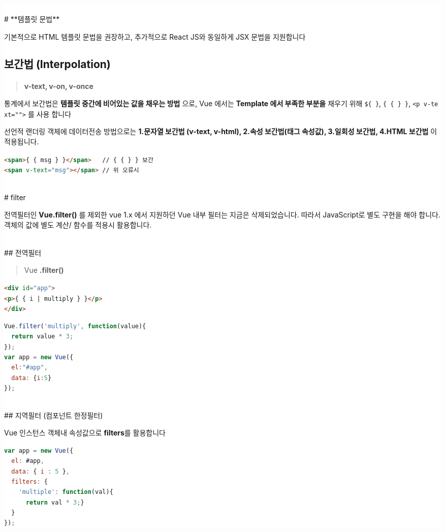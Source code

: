 <br>
# **템플릿 문법**

기본적으로 HTML 템플릿 문법을 권장하고, 추가적으로 React JS와 동일하게 JSX 문법을 지원합니다

## **보간법** (Interpolation)

> **v-text, v-on, v-once**

통계에서 보간법은 **템플릿 중간에 비어있는 값을 채우는 방법** 으로, Vue 에서는 **Template 에서 부족한 부분을** 채우기 위해 `${ }`, `{ { } }`, `<p v-text="">` 를 사용 합니다

선언적 랜더링 객체에 데이터전송 방법으로는 **1.문자열 보간법 (v-text, v-html), 2.속성 보간법(태그 속성값), 3.일회성 보간법, 4.HTML 보간법** 이 적용됩니다.

```html
<span>{ { msg } }</span>   // { { } } 보간
<span v-text="msg"></span> // 위 오류시
```

<br>
# filter

전역필터인 **Vue.filter()** 를 제외한 vue 1.x 에서 지원하던 Vue 내부 필터는 지금은 삭제되었습니다. 따라서 JavaScript로 별도 구현을 해야 합니다. 객체의 값에 별도 계산/ 함수를 적용시 활용합니다.

<br>
## 전역필터

> Vue **.filter()**

```html
<div id="app">
<p>{ { i | multiply } }</p>
</div>
```
```javascript
Vue.filter('multiply', function(value){
  return value * 3;
});
var app = new Vue({
  el:"#app",
  data: {i:5}
});
```

<br>
## 지역필터 (컴포넌트 한정필터)

Vue 인스턴스 객체내 속성값으로 **filters**를 활용합니다

```javascript
var app = new Vue({
  el: #app,
  data: { i : 5 },
  filters: {
    'multiple': function(val){
      return val * 3;}
  }
});
```
